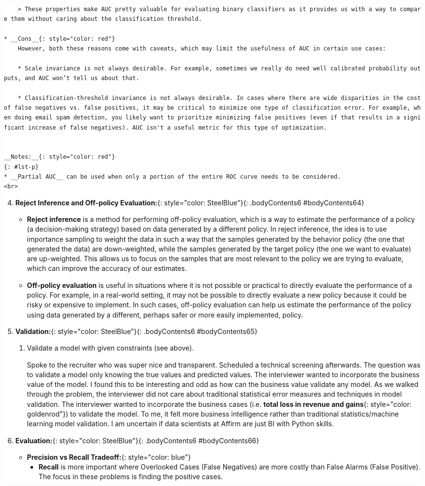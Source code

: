         > These properties make AUC pretty valuable for evaluating binary classifiers as it provides us with a way to compare them without caring about the classification threshold.  
        
    * __Cons__{: style="color: red"}   
        However, both these reasons come with caveats, which may limit the usefulness of AUC in certain use cases:

        * Scale invariance is not always desirable. For example, sometimes we really do need well calibrated probability outputs, and AUC won’t tell us about that.

        * Classification-threshold invariance is not always desirable. In cases where there are wide disparities in the cost of false negatives vs. false positives, it may be critical to minimize one type of classification error. For example, when doing email spam detection, you likely want to prioritize minimizing false positives (even if that results in a significant increase of false negatives). AUC isn't a useful metric for this type of optimization.  


    __Notes:__{: style="color: red"}  
    {: #lst-p}
    * __Partial AUC__ can be used when only a portion of the entire ROC curve needs to be considered.  
    <br>


4. **Reject Inference and Off-policy Evaluation:**{: style="color: SteelBlue"}{: .bodyContents6 #bodyContents64}  
    * __Reject inference__ is a method for performing off-policy evaluation, which is a way to estimate the performance of a policy (a decision-making strategy) based on data generated by a different policy. In reject inference, the idea is to use importance sampling to weight the data in such a way that the samples generated by the behavior policy (the one that generated the data) are down-weighted, while the samples generated by the target policy (the one we want to evaluate) are up-weighted. This allows us to focus on the samples that are most relevant to the policy we are trying to evaluate, which can improve the accuracy of our estimates.

    * __Off-policy evaluation__ is useful in situations where it is not possible or practical to directly evaluate the performance of a policy. For example, in a real-world setting, it may not be possible to directly evaluate a new policy because it could be risky or expensive to implement. In such cases, off-policy evaluation can help us estimate the performance of the policy using data generated by a different, perhaps safer or more easily implemented, policy.


5. **Validation:**{: style="color: SteelBlue"}{: .bodyContents6 #bodyContents65}  

    1. Validate a model with given constraints (see above).
    
        Spoke to the recruiter who was super nice and transparent. Scheduled a technical screening afterwards. The question was to validate a model only knowing the true values and predicted values. The interviewer wanted to incorporate the business value of the model. I found this to be interesting and odd as how can the business value validate any model. As we walked through the problem, the interviewer did not care about traditional statistical error measures and techniques in model validation. The interviewer wanted to incorporate the business cases (i.e. __total loss in revenue and gains__{: style="color: goldenrod"}) to validate the model. To me, it felt more business intelligence rather than traditional statistics/machine learning model validation. I am uncertain if data scientists at Affirm are just BI with Python skills.


6. **Evaluation:**{: style="color: SteelBlue"}{: .bodyContents6 #bodyContents66}  
    * __Precision vs Recall Tradeoff:__{: style="color: blue"}  
        * __Recall__ is more important where Overlooked Cases (False Negatives) are more costly than False Alarms (False Positive). The focus in these problems is finding the positive cases.
